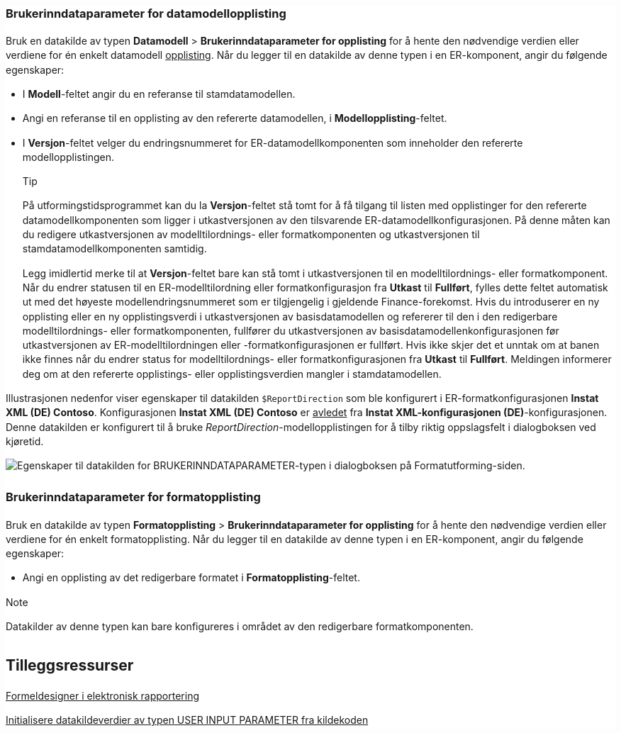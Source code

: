 ### <a name="data-model-enumeration-user-input-parameter"></a>Brukerinndataparameter  for datamodellopplisting

Bruk en datakilde av typen **Datamodell** \> **Brukerinndataparameter for opplisting** for å hente den nødvendige verdien eller verdiene for én enkelt datamodell [opplisting](er-formula-supported-data-types-primitive.md#enumeration). Når du legger til en datakilde av denne typen i en ER-komponent, angir du følgende egenskaper:

- I **Modell**-feltet angir du en referanse til stamdatamodellen.
- Angi en referanse til en opplisting av den refererte datamodellen, i **Modellopplisting**-feltet.
- I **Versjon**-feltet velger du endringsnummeret for ER-datamodellkomponenten som inneholder den refererte modellopplistingen.

    > [!TIP]
    > På utformingstidsprogrammet kan du la **Versjon**-feltet stå tomt for å få tilgang til listen med opplistinger for den refererte datamodellkomponenten som ligger i utkastversjonen av den tilsvarende ER-datamodellkonfigurasjonen. På denne måten kan du redigere utkastversjonen av modelltilordnings- eller formatkomponenten og utkastversjonen til stamdatamodellkomponenten samtidig.
    >
    > Legg imidlertid merke til at **Versjon**-feltet bare kan stå tomt i utkastversjonen til en modelltilordnings- eller formatkomponent. Når du endrer statusen til en ER-modelltilordning eller formatkonfigurasjon fra **Utkast** til **Fullført**, fylles dette feltet automatisk ut med det høyeste modellendringsnummeret som er tilgjengelig i gjeldende Finance-forekomst. Hvis du introduserer en ny opplisting eller en ny opplistingsverdi i utkastversjonen av basisdatamodellen og refererer til den i den redigerbare modelltilordnings- eller formatkomponenten, fullfører du utkastversjonen av basisdatamodellenkonfigurasjonen før utkastversjonen av ER-modelltilordningen eller -formatkonfigurasjonen er fullført. Hvis ikke skjer det et unntak om at banen ikke finnes når du endrer status for modelltilordnings- eller formatkonfigurasjonen fra **Utkast** til **Fullført**. Meldingen informerer deg om at den refererte opplistings- eller opplistingsverdien mangler i stamdatamodellen.

Illustrasjonen nedenfor viser egenskaper til datakilden `$ReportDirection` som ble konfigurert i ER-formatkonfigurasjonen **Instat XML (DE) Contoso**. Konfigurasjonen **Instat XML (DE) Contoso** er [avledet](general-electronic-reporting.md#Configuration) fra **Instat XML-konfigurasjonen (DE)**-konfigurasjonen. Denne datakilden er konfigurert til å bruke *ReportDirection*-modellopplistingen for å tilby riktig oppslagsfelt i dialogboksen ved kjøretid.

![Egenskaper til datakilden for BRUKERINNDATAPARAMETER-typen i dialogboksen på Formatutforming-siden.](./media/er-user-input-parameter-data-sources-03.png)

### <a name="format-enumeration-user-input-parameter"></a>Brukerinndataparameter  for formatopplisting

Bruk en datakilde av typen **Formatopplisting** \> **Brukerinndataparameter for opplisting** for å hente den nødvendige verdien eller verdiene for én enkelt formatopplisting. Når du legger til en datakilde av denne typen i en ER-komponent, angir du følgende egenskaper:

- Angi en opplisting av det redigerbare formatet i **Formatopplisting**-feltet.

> [!NOTE]
> Datakilder av denne typen kan bare konfigureres i området av den redigerbare formatkomponenten.

## <a name="additional-resources"></a>Tilleggsressurser

[Formeldesigner i elektronisk rapportering](general-electronic-reporting-formula-designer.md)

[Initialisere datakildeverdier av typen USER INPUT PARAMETER fra kildekoden](er-initiate-uip-data-source-value-from-source-code.md)
